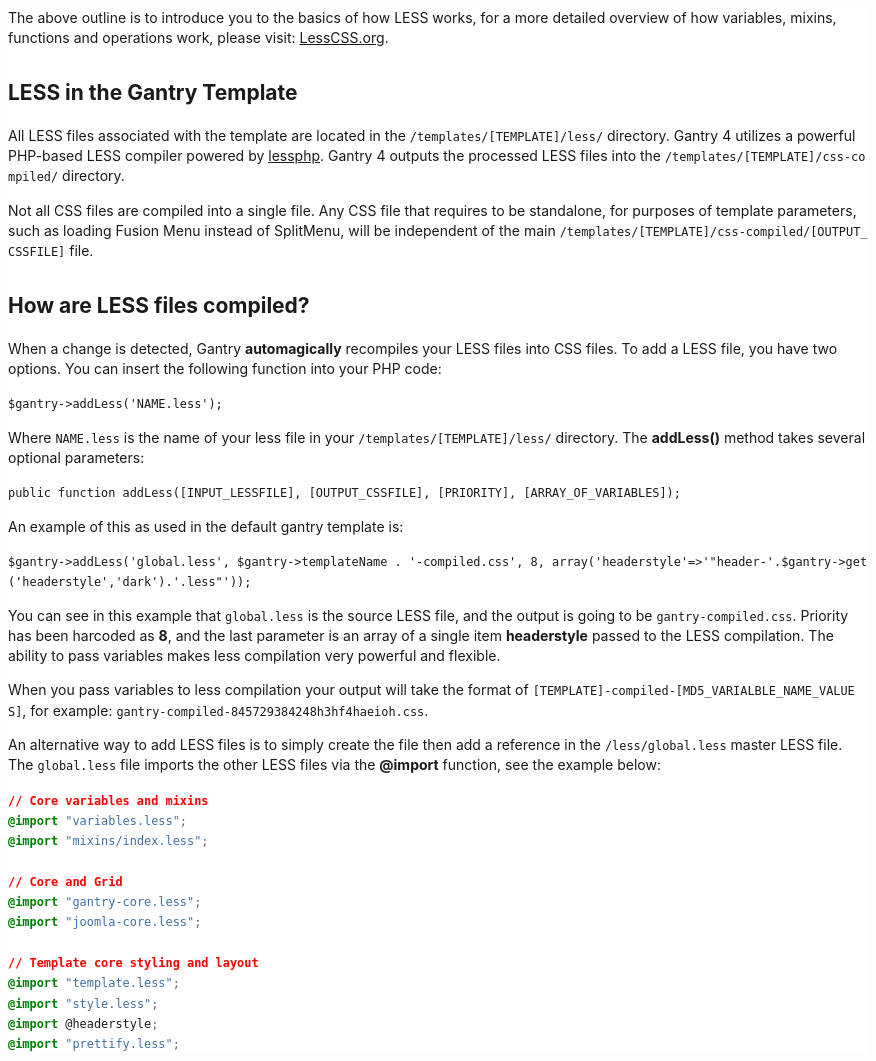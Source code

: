 The above outline is to introduce you to the basics of how LESS works, for a more detailed overview of how variables, mixins, functions and operations work, please visit: [LessCSS.org][lesscss].


LESS in the Gantry Template
---------------------------
All LESS files associated with the template are located in the `/templates/[TEMPLATE]/less/` directory. Gantry 4 utilizes a powerful PHP-based LESS compiler powered by [lessphp](lessphp). Gantry 4 outputs the processed LESS files into the `/templates/[TEMPLATE]/css-compiled/` directory.

Not all CSS files are compiled into a single file. Any CSS file that requires to be standalone, for purposes of template parameters, such as loading Fusion Menu instead of SplitMenu, will be independent of the main `/templates/[TEMPLATE]/css-compiled/[OUTPUT_CSSFILE]` file.


How are LESS files compiled?
----------------------------
When a change is detected, Gantry **automagically** recompiles your LESS files into CSS files. To add a LESS file, you have two options. You can insert the following function into your PHP code:

~~~ .php
$gantry->addLess('NAME.less');
~~~

Where `NAME.less` is the name of your less file in your `/templates/[TEMPLATE]/less/` directory. The **addLess()** method takes several optional parameters:

~~~ .php
public function addLess([INPUT_LESSFILE], [OUTPUT_CSSFILE], [PRIORITY], [ARRAY_OF_VARIABLES]);
~~~

An example of this as used in the default gantry template is:

~~~ .php
$gantry->addLess('global.less', $gantry->templateName . '-compiled.css', 8, array('headerstyle'=>'"header-'.$gantry->get('headerstyle','dark').'.less"'));
~~~

You can see in this example that `global.less` is the source LESS file, and the output is going to be `gantry-compiled.css`. Priority has been harcoded as **8**, and the last parameter is an array of a single item **headerstyle** passed to the LESS compilation. The ability to pass variables makes less compilation very powerful and flexible.

When you pass variables to less compilation your output will take the format of `[TEMPLATE]-compiled-[MD5_VARIALBLE_NAME_VALUES]`, for example: `gantry-compiled-845729384248h3hf4haeioh.css`.

An alternative way to add LESS files is to simply create the file then add a reference in the `/less/global.less` master LESS file. The `global.less` file imports the other LESS files via the **@import** function, see the example below:

~~~ .css
// Core variables and mixins
@import "variables.less";
@import "mixins/index.less";

// Core and Grid
@import "gantry-core.less";
@import "joomla-core.less";

// Template core styling and layout
@import "template.less";
@import "style.less";
@import @headerstyle;
@import "prettify.less";
~~~


[lesscss]: http://lesscss.org/